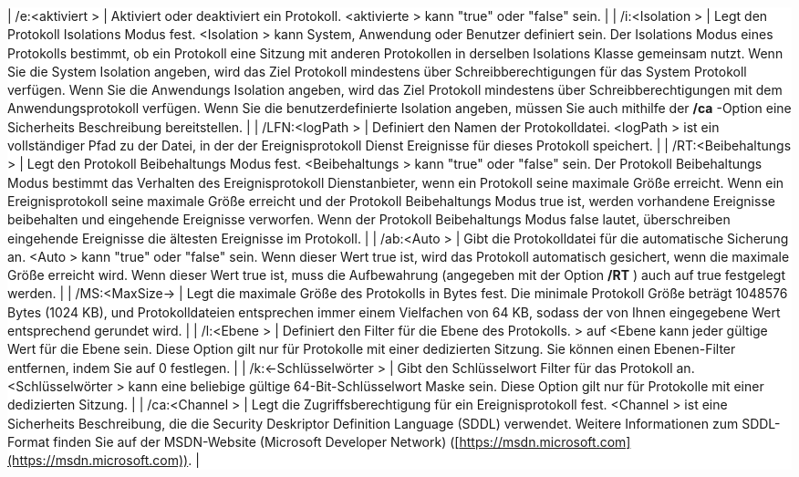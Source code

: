 |   /e:\<aktiviert >    |                                                                                                                                                                                                                                         Aktiviert oder deaktiviert ein Protokoll. \<aktivierte > kann "true" oder "false" sein.                                                                                                                                                                                                                                          |
|  /i:\<Isolation >   | Legt den Protokoll Isolations Modus fest. \<Isolation > kann System, Anwendung oder Benutzer definiert sein. Der Isolations Modus eines Protokolls bestimmt, ob ein Protokoll eine Sitzung mit anderen Protokollen in derselben Isolations Klasse gemeinsam nutzt. Wenn Sie die System Isolation angeben, wird das Ziel Protokoll mindestens über Schreibberechtigungen für das System Protokoll verfügen. Wenn Sie die Anwendungs Isolation angeben, wird das Ziel Protokoll mindestens über Schreibberechtigungen mit dem Anwendungsprotokoll verfügen. Wenn Sie die benutzerdefinierte Isolation angeben, müssen Sie auch mithilfe der **/ca** -Option eine Sicherheits Beschreibung bereitstellen. |
|  /LFN:\<logPath >   |                                                                                                                                                                                                           Definiert den Namen der Protokolldatei. \<logPath > ist ein vollständiger Pfad zu der Datei, in der der Ereignisprotokoll Dienst Ereignisse für dieses Protokoll speichert.                                                                                                                                                                                                           |
|  /RT:\<Beibehaltungs >  |                                                            Legt den Protokoll Beibehaltungs Modus fest. \<Beibehaltungs > kann "true" oder "false" sein. Der Protokoll Beibehaltungs Modus bestimmt das Verhalten des Ereignisprotokoll Dienstanbieter, wenn ein Protokoll seine maximale Größe erreicht. Wenn ein Ereignisprotokoll seine maximale Größe erreicht und der Protokoll Beibehaltungs Modus true ist, werden vorhandene Ereignisse beibehalten und eingehende Ereignisse verworfen. Wenn der Protokoll Beibehaltungs Modus false lautet, überschreiben eingehende Ereignisse die ältesten Ereignisse im Protokoll.                                                             |
|    /ab:\<Auto >     |                                                                                                                                   Gibt die Protokolldatei für die automatische Sicherung an. \<Auto > kann "true" oder "false" sein. Wenn dieser Wert true ist, wird das Protokoll automatisch gesichert, wenn die maximale Größe erreicht wird. Wenn dieser Wert true ist, muss die Aufbewahrung (angegeben mit der Option **/RT** ) auch auf true festgelegt werden.                                                                                                                                    |
|   /MS:\<MaxSize->   |                                                                                                                                                                        Legt die maximale Größe des Protokolls in Bytes fest. Die minimale Protokoll Größe beträgt 1048576 Bytes (1024 KB), und Protokolldateien entsprechen immer einem Vielfachen von 64 KB, sodass der von Ihnen eingegebene Wert entsprechend gerundet wird.                                                                                                                                                                         |
|    /l:\<Ebene >     |                                                                                                                                                                     Definiert den Filter für die Ebene des Protokolls. > auf \<Ebene kann jeder gültige Wert für die Ebene sein. Diese Option gilt nur für Protokolle mit einer dedizierten Sitzung. Sie können einen Ebenen-Filter entfernen, indem Sie <Level> auf 0 festlegen.                                                                                                                                                                      |
|   /k:\<-Schlüsselwörter >   |                                                                                                                                                                                         Gibt den Schlüsselwort Filter für das Protokoll an. \<Schlüsselwörter > kann eine beliebige gültige 64-Bit-Schlüsselwort Maske sein. Diese Option gilt nur für Protokolle mit einer dedizierten Sitzung.                                                                                                                                                                                         |
|   /ca:\<Channel >   |                                                                                                                   Legt die Zugriffsberechtigung für ein Ereignisprotokoll fest. \<Channel > ist eine Sicherheits Beschreibung, die die Security Deskriptor Definition Language (SDDL) verwendet. Weitere Informationen zum SDDL-Format finden Sie auf der MSDN-Website (Microsoft Developer Network) ([https://msdn.microsoft.com](https://msdn.microsoft.com)).                                                                                                                    |